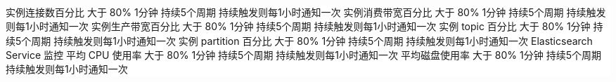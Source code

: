<tr ><td>实例连接数百分比</td>
<td>大于</td>
<td>80%</td>
<td>1分钟</td>
<td>持续5个周期</td>
<td>持续触发则每1小时通知一次</td>
</tr>

<tr ><td>实例消费带宽百分比</td>
<td>大于</td>
<td>80%</td>
<td>1分钟</td>
<td>持续5个周期</td>
<td>持续触发则每1小时通知一次</td>
</tr>

<tr ><td>实例生产带宽百分比</td>
<td>大于</td>
<td>80%</td>
<td>1分钟</td>
<td>持续5个周期</td>
<td>持续触发则每1小时通知一次</td>
</tr>

<tr ><td>实例 topic 百分比</td>
<td>大于</td>
<td>80%</td>
<td>1分钟</td>
<td>持续5个周期</td>
<td>持续触发则每1小时通知一次</td>
</tr>

<tr ><td>实例 partition 百分比</td>
<td>大于</td>
<td>80%</td>
<td>1分钟</td>
<td>持续5个周期</td>
<td>持续触发则每1小时通知一次</td>
</tr>

<tr ><td colspan="1" rowspan="5" >Elasticsearch Service 监控</td>
<td>平均 CPU 使用率</td>
<td>大于</td>
<td>80%</td>
<td>1分钟</td>
<td>持续5个周期</td>
<td>持续触发则每1小时通知一次</td>
</tr>

<tr ><td>平均磁盘使用率</td>
<td>大于</td>
<td>80%</td>
<td>1分钟</td>
<td>持续5个周期</td>
<td>持续触发则每1小时通知一次</td>
</tr>

